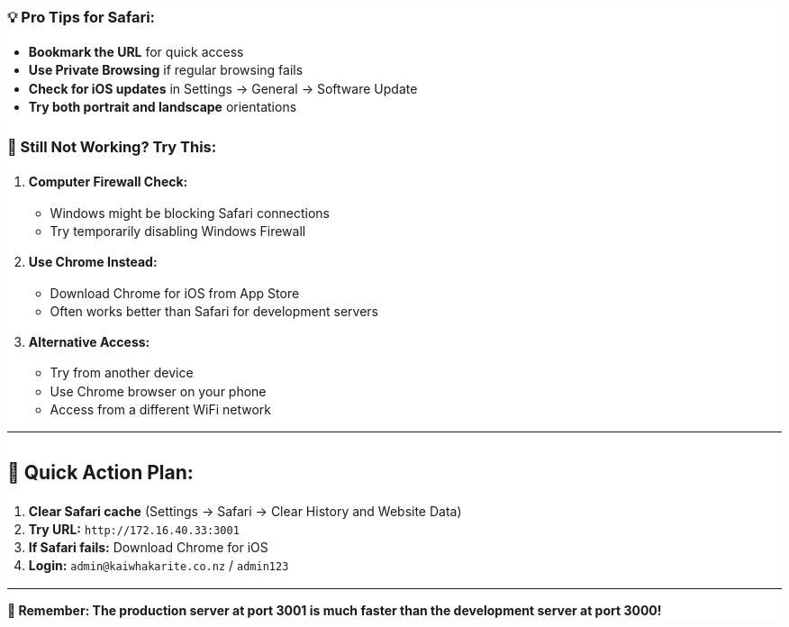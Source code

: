 ### **💡 Pro Tips for Safari:**

- **Bookmark the URL** for quick access
- **Use Private Browsing** if regular browsing fails
- **Check for iOS updates** in Settings → General → Software Update
- **Try both portrait and landscape** orientations

### **🔧 Still Not Working? Try This:**

1. **Computer Firewall Check:**
   - Windows might be blocking Safari connections
   - Try temporarily disabling Windows Firewall

2. **Use Chrome Instead:**
   - Download Chrome for iOS from App Store
   - Often works better than Safari for development servers

3. **Alternative Access:**
   - Try from another device
   - Use Chrome browser on your phone
   - Access from a different WiFi network

---

## 🎯 **Quick Action Plan:**

1. **Clear Safari cache** (Settings → Safari → Clear History and Website Data)
2. **Try URL:** `http://172.16.40.33:3001`
3. **If Safari fails:** Download Chrome for iOS
4. **Login:** `admin@kaiwhakarite.co.nz` / `admin123`

---

**📱 Remember: The production server at port 3001 is much faster than the development server at port 3000!** 
